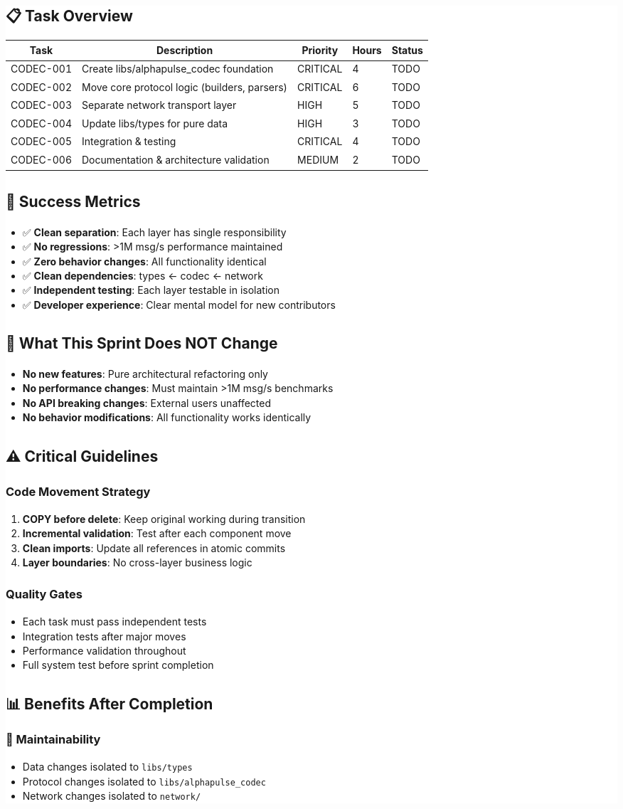 ## 📋 Task Overview

| Task | Description | Priority | Hours | Status |
|------|-------------|----------|-------|---------|
| CODEC-001 | Create libs/alphapulse_codec foundation | CRITICAL | 4 | TODO |
| CODEC-002 | Move core protocol logic (builders, parsers) | CRITICAL | 6 | TODO |
| CODEC-003 | Separate network transport layer | HIGH | 5 | TODO |
| CODEC-004 | Update libs/types for pure data | HIGH | 3 | TODO |
| CODEC-005 | Integration & testing | CRITICAL | 4 | TODO |
| CODEC-006 | Documentation & architecture validation | MEDIUM | 2 | TODO |

## 🎯 Success Metrics

- ✅ **Clean separation**: Each layer has single responsibility
- ✅ **No regressions**: >1M msg/s performance maintained
- ✅ **Zero behavior changes**: All functionality identical
- ✅ **Clean dependencies**: types ← codec ← network
- ✅ **Independent testing**: Each layer testable in isolation
- ✅ **Developer experience**: Clear mental model for new contributors

## 🚫 What This Sprint Does NOT Change

- **No new features**: Pure architectural refactoring only
- **No performance changes**: Must maintain >1M msg/s benchmarks  
- **No API breaking changes**: External users unaffected
- **No behavior modifications**: All functionality works identically

## ⚠️ Critical Guidelines

### Code Movement Strategy
1. **COPY before delete**: Keep original working during transition
2. **Incremental validation**: Test after each component move
3. **Clean imports**: Update all references in atomic commits
4. **Layer boundaries**: No cross-layer business logic

### Quality Gates
- Each task must pass independent tests
- Integration tests after major moves
- Performance validation throughout
- Full system test before sprint completion

## 📊 Benefits After Completion

### 🔧 Maintainability
- Data changes isolated to `libs/types`
- Protocol changes isolated to `libs/alphapulse_codec`
- Network changes isolated to `network/`
